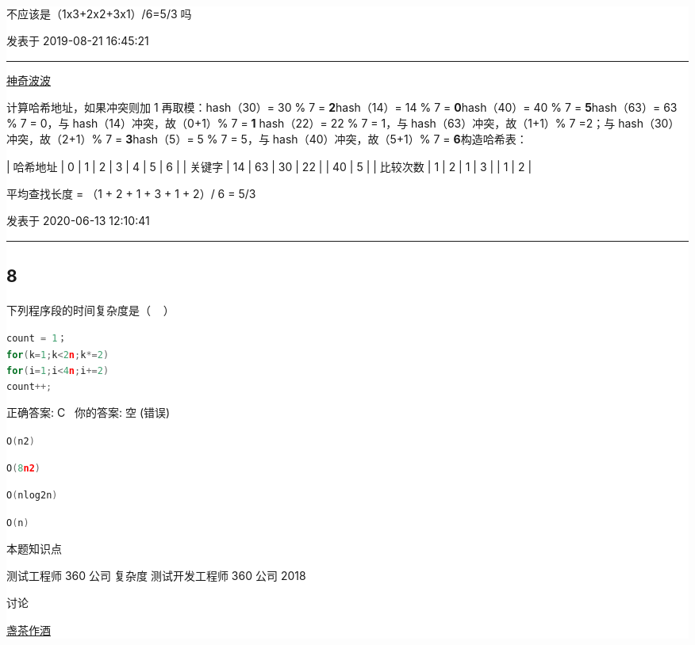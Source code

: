 不应该是（1x3+2x2+3x1）/6=5/3 吗

发表于 2019-08-21 16:45:21

* * *

[神奇波波](https://www.nowcoder.com/profile/938238613)

计算哈希地址，如果冲突则加 1 再取模：hash（30）= 30 % 7 = **2**hash（14）= 14 % 7 = **0**hash（40）= 40 % 7 = **5**hash（63）= 63 % 7 = 0，与 hash（14）冲突，故（0+1）% 7 = **1** hash（22）= 22 % 7 = 1，与 hash（63）冲突，故（1+1）% 7 =2；与 hash（30）冲突，故（2+1）% 7 = **3**hash（5）= 5 % 7 = 5，与 hash（40）冲突，故（5+1）% 7 = **6**构造哈希表：

| 哈希地址 | 0 | 1 | 2 | 3 | 4 | 5 | 6 |
| 关键字 | 14 | 63 | 30 | 22 |   | 40 | 5 |
| 比较次数 | 1 | 2 | 1 | 3 |   | 1 | 2 |

平均查找长度 = （1 + 2 + 1 + 3 + 1 + 2）/ 6 = 5/3

发表于 2020-06-13 12:10:41

* * *

## 8

下列程序段的时间复杂度是（    ）

```cpp
count = 1；
for(k=1;k<2n;k*=2)
for(i=1;i<4n;i+=2)
count++;
```

正确答案: C   你的答案: 空 (错误)

```cpp
O(n2)
```

```cpp
O(8n2)
```

```cpp
O(nlog2n)
```

```cpp
O(n)
```

本题知识点

测试工程师 360 公司 复杂度 测试开发工程师 360 公司 2018

讨论

[盏茶作酒](https://www.nowcoder.com/profile/6817686)

